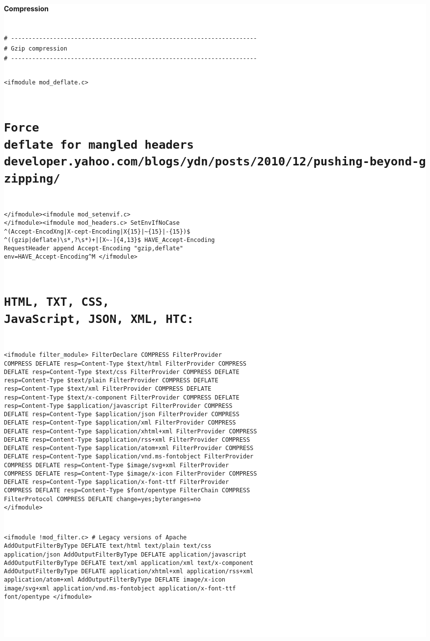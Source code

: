 <h4>Compression</h4>
<div class="highlight"><pre><code class="bash">
# ----------------------------------------------------------------------
# Gzip compression
# ----------------------------------------------------------------------

&lt;ifmodule mod_deflate.c&gt;

  # Force deflate for mangled headers developer.yahoo.com/blogs/ydn/posts/2010/12/pushing-beyond-gzipping/
  &lt;/ifmodule&gt;&lt;ifmodule mod_setenvif.c&gt;
    &lt;/ifmodule&gt;&lt;ifmodule mod_headers.c&gt;
      SetEnvIfNoCase ^(Accept-EncodXng|X-cept-Encoding|X{15}|~{15}|-{15})$ ^((gzip|deflate)\s*,?\s*)+|[X~-]{4,13}$ HAVE_Accept-Encoding
      RequestHeader append Accept-Encoding "gzip,deflate" env=HAVE_Accept-Encoding^M
    &lt;/ifmodule&gt;

  # HTML, TXT, CSS, JavaScript, JSON, XML, HTC:
  &lt;ifmodule filter_module&gt;
    FilterDeclare   COMPRESS
    FilterProvider  COMPRESS  DEFLATE resp=Content-Type $text/html
    FilterProvider  COMPRESS  DEFLATE resp=Content-Type $text/css
    FilterProvider  COMPRESS  DEFLATE resp=Content-Type $text/plain
    FilterProvider  COMPRESS  DEFLATE resp=Content-Type $text/xml
    FilterProvider  COMPRESS  DEFLATE resp=Content-Type $text/x-component
    FilterProvider  COMPRESS  DEFLATE resp=Content-Type $application/javascript
    FilterProvider  COMPRESS  DEFLATE resp=Content-Type $application/json
    FilterProvider  COMPRESS  DEFLATE resp=Content-Type $application/xml
    FilterProvider  COMPRESS  DEFLATE resp=Content-Type $application/xhtml+xml
    FilterProvider  COMPRESS  DEFLATE resp=Content-Type $application/rss+xml
    FilterProvider  COMPRESS  DEFLATE resp=Content-Type $application/atom+xml
    FilterProvider  COMPRESS  DEFLATE resp=Content-Type $application/vnd.ms-fontobject
    FilterProvider  COMPRESS  DEFLATE resp=Content-Type $image/svg+xml
    FilterProvider  COMPRESS  DEFLATE resp=Content-Type $image/x-icon
    FilterProvider  COMPRESS  DEFLATE resp=Content-Type $application/x-font-ttf
    FilterProvider  COMPRESS  DEFLATE resp=Content-Type $font/opentype
    FilterChain     COMPRESS
    FilterProtocol  COMPRESS  DEFLATE change=yes;byteranges=no
  &lt;/ifmodule&gt;

  &lt;ifmodule !mod_filter.c&gt;
    # Legacy versions of Apache
    AddOutputFilterByType DEFLATE text/html text/plain text/css application/json
    AddOutputFilterByType DEFLATE application/javascript
    AddOutputFilterByType DEFLATE text/xml application/xml text/x-component
    AddOutputFilterByType DEFLATE application/xhtml+xml application/rss+xml application/atom+xml
    AddOutputFilterByType DEFLATE image/x-icon image/svg+xml application/vnd.ms-fontobject application/x-font-ttf font/opentype
  &lt;/ifmodule&gt;
